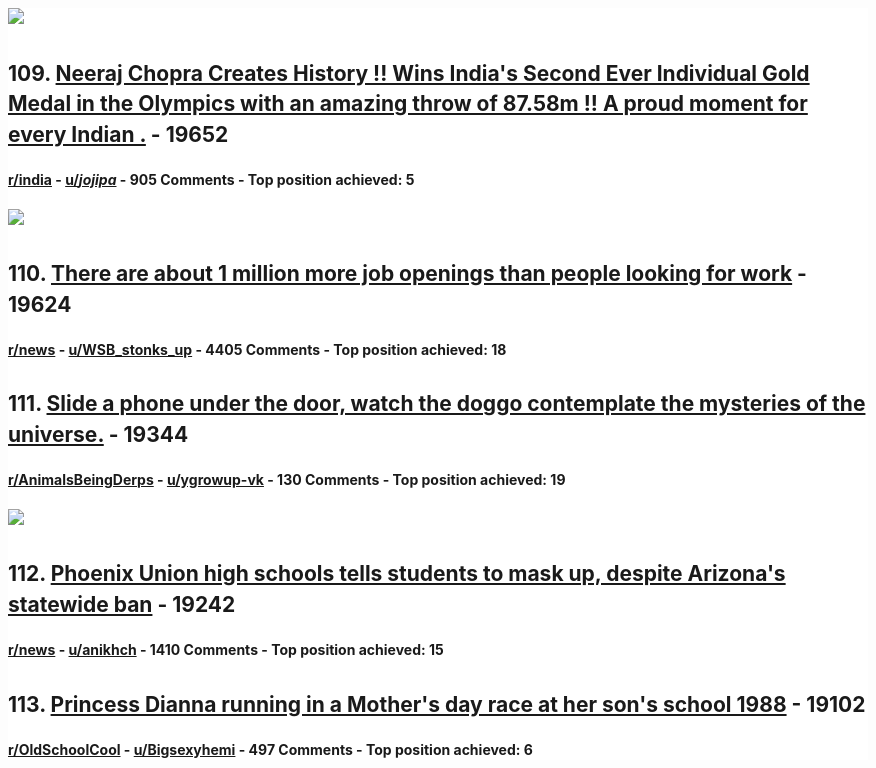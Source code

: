 <a href="https://i.redd.it/mbu9n5m0g0g71.png"><img src="https://b.thumbs.redditmedia.com/J_AJdpc-4uHEuwy0Hrx5xbhLPI0fPA8VgeipVAIKYDg.jpg"></img></a>

## 109. [Neeraj Chopra Creates History !! Wins India's Second Ever Individual Gold Medal in the Olympics with an amazing throw of 87.58m !! A proud moment for every Indian .](http://reddit.com/r/india/comments/ozs31j/neeraj_chopra_creates_history_wins_indias_second/) - 19652
#### [r/india](http://reddit.com/r/india) - [u/_jojipa_](http://reddit.com/u/_jojipa_) - 905 Comments - Top position achieved: 5

<a href="https://i.redd.it/s2gr6ionfxf71.jpg"><img src="https://b.thumbs.redditmedia.com/EIr7DDbi6Jg9mzr5gAOiVEopYW10Ba6KDl-PC2IaCuk.jpg"></img></a>

## 110. [There are about 1 million more job openings than people looking for work](http://reddit.com/r/news/comments/oztu8f/there_are_about_1_million_more_job_openings_than/) - 19624
#### [r/news](http://reddit.com/r/news) - [u/WSB_stonks_up](http://reddit.com/u/WSB_stonks_up) - 4405 Comments - Top position achieved: 18

## 111. [Slide a phone under the door, watch the doggo contemplate the mysteries of the universe.](http://reddit.com/r/AnimalsBeingDerps/comments/ozsk9r/slide_a_phone_under_the_door_watch_the_doggo/) - 19344
#### [r/AnimalsBeingDerps](http://reddit.com/r/AnimalsBeingDerps) - [u/ygrowup-vk](http://reddit.com/u/ygrowup-vk) - 130 Comments - Top position achieved: 19

<a href="https://v.redd.it/p94gznoplxf71"><img src="https://b.thumbs.redditmedia.com/HDxklTWoRbxfjOjToQ5I0y6L-tIxOPxM0P4qsUca1gg.jpg"></img></a>

## 112. [Phoenix Union high schools tells students to mask up, despite Arizona's statewide ban](http://reddit.com/r/news/comments/ozs7tb/phoenix_union_high_schools_tells_students_to_mask/) - 19242
#### [r/news](http://reddit.com/r/news) - [u/anikhch](http://reddit.com/u/anikhch) - 1410 Comments - Top position achieved: 15

## 113. [Princess Dianna running in a Mother's day race at her son's school 1988](http://reddit.com/r/OldSchoolCool/comments/ozzfcb/princess_dianna_running_in_a_mothers_day_race_at/) - 19102
#### [r/OldSchoolCool](http://reddit.com/r/OldSchoolCool) - [u/Bigsexyhemi](http://reddit.com/u/Bigsexyhemi) - 497 Comments - Top position achieved: 6
